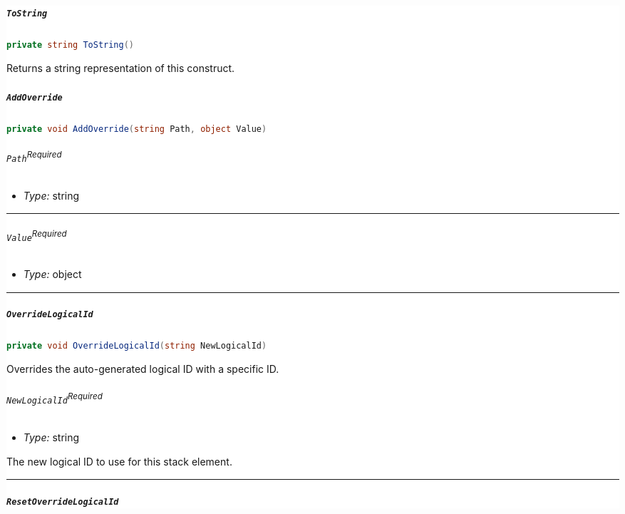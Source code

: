 
##### `ToString` <a name="ToString" id="@cdktf/provider-snowflake.secretWithClientCredentials.SecretWithClientCredentials.toString"></a>

```csharp
private string ToString()
```

Returns a string representation of this construct.

##### `AddOverride` <a name="AddOverride" id="@cdktf/provider-snowflake.secretWithClientCredentials.SecretWithClientCredentials.addOverride"></a>

```csharp
private void AddOverride(string Path, object Value)
```

###### `Path`<sup>Required</sup> <a name="Path" id="@cdktf/provider-snowflake.secretWithClientCredentials.SecretWithClientCredentials.addOverride.parameter.path"></a>

- *Type:* string

---

###### `Value`<sup>Required</sup> <a name="Value" id="@cdktf/provider-snowflake.secretWithClientCredentials.SecretWithClientCredentials.addOverride.parameter.value"></a>

- *Type:* object

---

##### `OverrideLogicalId` <a name="OverrideLogicalId" id="@cdktf/provider-snowflake.secretWithClientCredentials.SecretWithClientCredentials.overrideLogicalId"></a>

```csharp
private void OverrideLogicalId(string NewLogicalId)
```

Overrides the auto-generated logical ID with a specific ID.

###### `NewLogicalId`<sup>Required</sup> <a name="NewLogicalId" id="@cdktf/provider-snowflake.secretWithClientCredentials.SecretWithClientCredentials.overrideLogicalId.parameter.newLogicalId"></a>

- *Type:* string

The new logical ID to use for this stack element.

---

##### `ResetOverrideLogicalId` <a name="ResetOverrideLogicalId" id="@cdktf/provider-snowflake.secretWithClientCredentials.SecretWithClientCredentials.resetOverrideLogicalId"></a>
